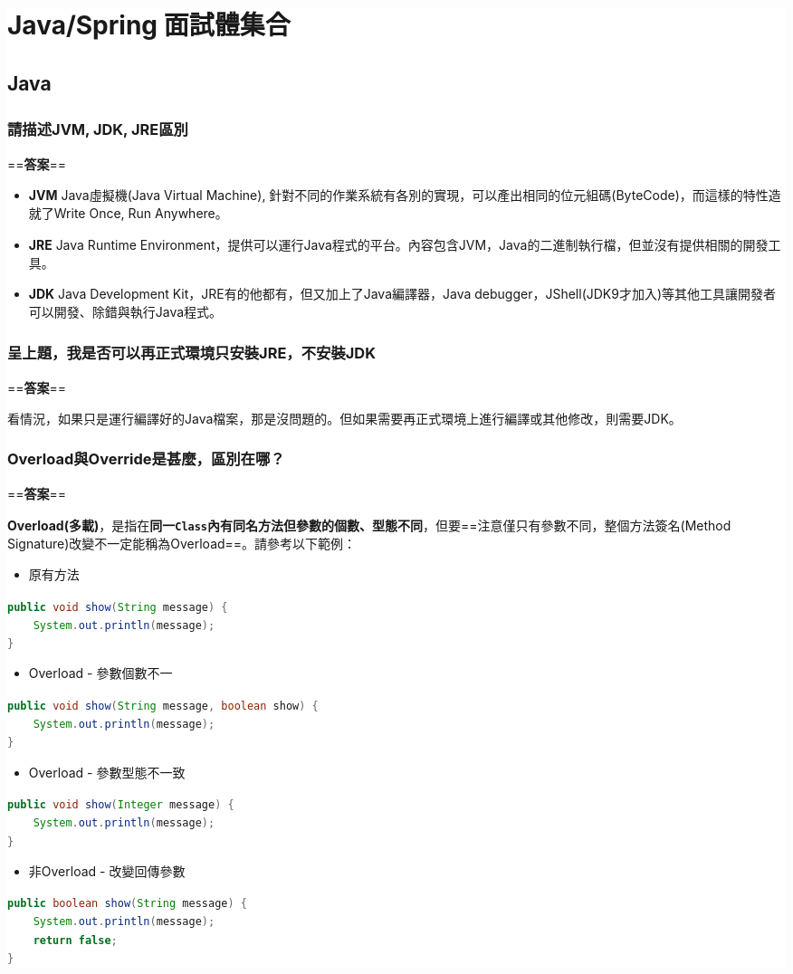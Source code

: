 # Java/Spring 面試體集合

## Java

### 請描述JVM, JDK, JRE區別

==**答案**==

- **JVM**
Java虛擬機(Java Virtual Machine), 針對不同的作業系統有各別的實現，可以產出相同的位元組碼(ByteCode)，而這樣的特性造就了Write Once, Run Anywhere。

- **JRE**
Java Runtime Environment，提供可以運行Java程式的平台。內容包含JVM，Java的二進制執行檔，但並沒有提供相關的開發工具。

- **JDK**
Java Development Kit，JRE有的他都有，但又加上了Java編譯器，Java debugger，JShell(JDK9才加入)等其他工具讓開發者可以開發、除錯與執行Java程式。

### 呈上題，我是否可以再正式環境只安裝JRE，不安裝JDK

==**答案**==

看情況，如果只是運行編譯好的Java檔案，那是沒問題的。但如果需要再正式環境上進行編譯或其他修改，則需要JDK。

### Overload與Override是甚麼，區別在哪？

==**答案**==

**Overload(多載)**，是指在**同一`Class`內有同名方法但參數的個數、型態不同**，但要==注意僅只有參數不同，整個方法簽名(Method Signature)改變不一定能稱為Overload==。請參考以下範例：

- 原有方法
```java
public void show(String message) {
    System.out.println(message);
}
```

- Overload - 參數個數不一
```java
public void show(String message, boolean show) {
    System.out.println(message);
}
```

- Overload - 參數型態不一致
```java
public void show(Integer message) {
    System.out.println(message);
}
```

- 非Overload - 改變回傳參數
```java
public boolean show(String message) {
    System.out.println(message);
    return false;
}
```
